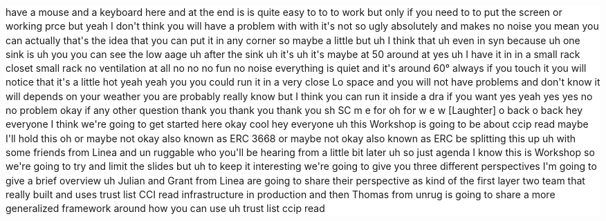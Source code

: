 have a mouse and a keyboard here and at
the end is is quite easy to to to work
but only if you need to to put the
screen or working prce
but yeah I don't think you will have a
problem with with it's not so ugly
absolutely and makes no noise you mean
you can actually that's the idea that
you can put it in any corner
so maybe a little but uh I think that uh
even in syn because uh one sink is uh
you you can see the low aage uh after
the sink uh it's uh it's maybe at 50
around
at yes uh I have it in in a small rack
closet small rack no ventilation at all
no no no fun no noise everything is
quiet and it's around 60° always if you
touch it you will notice that it's a
little
hot yeah yeah you you could run it in a
very close Lo space and you will not
have problems and don't know it will
depends on your weather you are probably
really know but I think you can run it
inside a dra if you
want yes yeah yes yes no no
problem okay if any other
question thank you thank you thank you
sh
SC
m
e for
oh for
w e
w
[Laughter]
o back
o
back
hey everyone I think we're going to get
started
here okay
cool hey everyone uh this Workshop is
going to be about ccip read maybe I'll
hold this oh or maybe not okay also
known as ERC 3668 or maybe not okay also
known as ERC
be splitting this up uh with some
friends from Linea and un ruggable who
you'll be hearing from a little bit
later uh so just agenda I know this is
Workshop so we're going to try and limit
the slides but uh to keep it interesting
we're going to give you three different
perspectives I'm going to give a brief
overview uh Julian and Grant from Linea
are going to share their perspective as
kind of the first layer two team that
really built and uses trust list CCI
read infrastructure in production and
then Thomas from unrug is going to share
a more generalized framework around how
you can use uh trust list ccip read